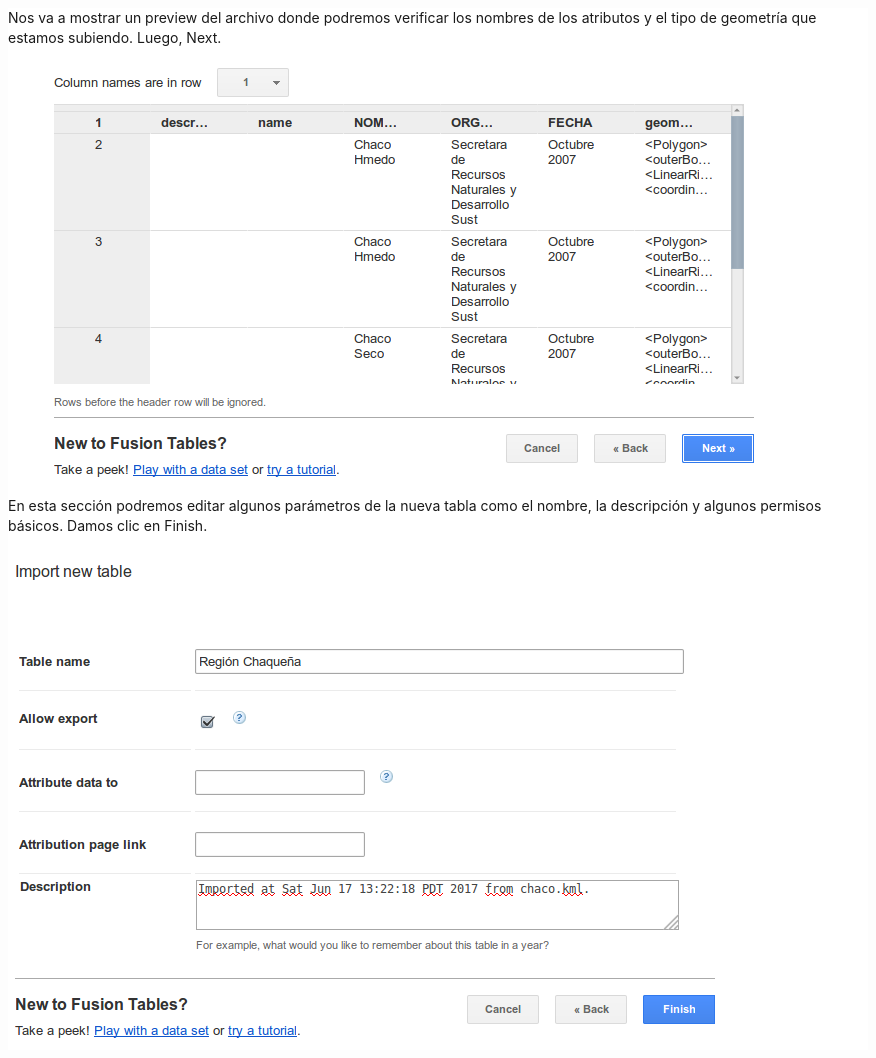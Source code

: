 Nos va a mostrar un preview del archivo donde podremos verificar los
nombres de los atributos y el tipo de geometría que estamos subiendo.
Luego, Next.

        ![](images/image31.png)

En esta sección podremos editar algunos parámetros de la nueva tabla
como el nombre, la descripción y algunos permisos básicos. Damos clic en
Finish.

![](images/image12.png)
